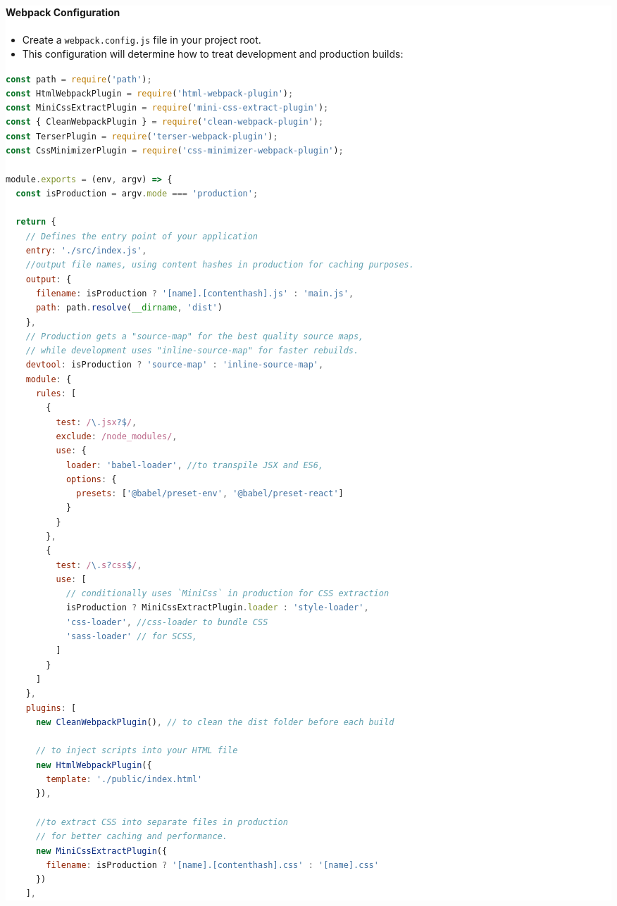 #### Webpack Configuration
- Create a `webpack.config.js` file in your project root. 
- This configuration will determine how to treat development and production builds:

```js
const path = require('path');
const HtmlWebpackPlugin = require('html-webpack-plugin');
const MiniCssExtractPlugin = require('mini-css-extract-plugin');
const { CleanWebpackPlugin } = require('clean-webpack-plugin');
const TerserPlugin = require('terser-webpack-plugin');
const CssMinimizerPlugin = require('css-minimizer-webpack-plugin');

module.exports = (env, argv) => {
  const isProduction = argv.mode === 'production';

  return {
    // Defines the entry point of your application 
    entry: './src/index.js',
    //output file names, using content hashes in production for caching purposes.
    output: {
      filename: isProduction ? '[name].[contenthash].js' : 'main.js',
      path: path.resolve(__dirname, 'dist')
    },
    // Production gets a "source-map" for the best quality source maps, 
    // while development uses "inline-source-map" for faster rebuilds.
    devtool: isProduction ? 'source-map' : 'inline-source-map',
    module: {
      rules: [
        {
          test: /\.jsx?$/,
          exclude: /node_modules/,
          use: {
            loader: 'babel-loader', //to transpile JSX and ES6,
            options: {
              presets: ['@babel/preset-env', '@babel/preset-react']
            }
          }
        },
        {
          test: /\.s?css$/,
          use: [
            // conditionally uses `MiniCss` in production for CSS extraction
            isProduction ? MiniCssExtractPlugin.loader : 'style-loader',
            'css-loader', //css-loader to bundle CSS
            'sass-loader' // for SCSS,
          ]
        }
      ]
    },
    plugins: [
      new CleanWebpackPlugin(), // to clean the dist folder before each build

      // to inject scripts into your HTML file
      new HtmlWebpackPlugin({
        template: './public/index.html'
      }),

      //to extract CSS into separate files in production 
      // for better caching and performance.
      new MiniCssExtractPlugin({
        filename: isProduction ? '[name].[contenthash].css' : '[name].css'
      })
    ],

```